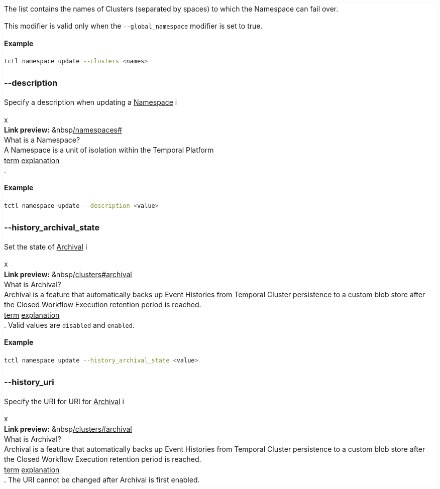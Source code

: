 The list contains the names of Clusters (separated by spaces) to which the Namespace can fail over.

This modifier is valid only when the `--global_namespace` modifier is set to true.

**Example**

```bash
tctl namespace update --clusters <names>
```

### --description

Specify a description when updating a [Namespace](/namespaces#) <span id="i-aa738bf9-4d69-47fc-9e48-a8b14086b1db" class="clickable-i clickable-link-preview">i</span><div id="preview-modal-aa738bf9-4d69-47fc-9e48-a8b14086b1db" class="preview-modal"><div class="modal-header"><div id="x-aa738bf9-4d69-47fc-9e48-a8b14086b1db" class="clickable-x clickable-link-preview">x</div><b>Link preview:</b>&nbsp;&nbsp<a href="/namespaces#">/namespaces#</a></div><div class="preview-modal-title">What is a Namespace?</div><div class="preview-modal-description">A Namespace is a unit of isolation within the Temporal Platform</div><div class="preview-modal-tags"><a class="preview-modal-tag" href="/tags/term">term</a> <a class="preview-modal-tag" href="/tags/explanation">explanation</a></div></div>.

**Example**

```bash
tctl namespace update --description <value>
```

### --history_archival_state

Set the state of [Archival](/clusters#archival) <span id="i-9dcce7ac-f48c-40ff-9318-df0ecad09ecf" class="clickable-i clickable-link-preview">i</span><div id="preview-modal-9dcce7ac-f48c-40ff-9318-df0ecad09ecf" class="preview-modal"><div class="modal-header"><div id="x-9dcce7ac-f48c-40ff-9318-df0ecad09ecf" class="clickable-x clickable-link-preview">x</div><b>Link preview:</b>&nbsp;&nbsp<a href="/clusters#archival">/clusters#archival</a></div><div class="preview-modal-title">What is Archival?</div><div class="preview-modal-description">Archival is a feature that automatically backs up Event Histories from Temporal Cluster persistence to a custom blob store after the Closed Workflow Execution retention period is reached.</div><div class="preview-modal-tags"><a class="preview-modal-tag" href="/tags/term">term</a> <a class="preview-modal-tag" href="/tags/explanation">explanation</a></div></div>.
Valid values are `disabled` and `enabled`.

**Example**

```bash
tctl namespace update --history_archival_state <value>
```

### --history_uri

Specify the URI for URI for [Archival](/clusters#archival) <span id="i-ee90f42b-75be-4652-8319-de67c1b73784" class="clickable-i clickable-link-preview">i</span><div id="preview-modal-ee90f42b-75be-4652-8319-de67c1b73784" class="preview-modal"><div class="modal-header"><div id="x-ee90f42b-75be-4652-8319-de67c1b73784" class="clickable-x clickable-link-preview">x</div><b>Link preview:</b>&nbsp;&nbsp<a href="/clusters#archival">/clusters#archival</a></div><div class="preview-modal-title">What is Archival?</div><div class="preview-modal-description">Archival is a feature that automatically backs up Event Histories from Temporal Cluster persistence to a custom blob store after the Closed Workflow Execution retention period is reached.</div><div class="preview-modal-tags"><a class="preview-modal-tag" href="/tags/term">term</a> <a class="preview-modal-tag" href="/tags/explanation">explanation</a></div></div>.
The URI cannot be changed after Archival is first enabled.
